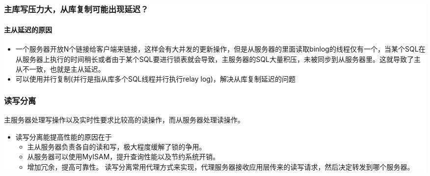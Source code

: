 ### 主库写压力大，从库复制可能出现延迟？
#### 主从延迟的原因
- 一个服务器开放N个链接给客户端来链接，这样会有大并发的更新操作，但是从服务器的里面读取binlog的线程仅有一个，当某个SQL在从服务器上执行的时间稍长或者由于某个SQL要进行锁表就会导致，主服务器的SQL大量积压，未被同步到从服务器里。这就导致了主从不一致，也就是主从延迟。
- 可以使用并行复制(并行是指从库多个SQL线程并行执行relay log)，解决从库复制延迟的问题
### 读写分离
主服务器处理写操作以及实时性要求比较高的读操作，而从服务器处理读操作。
- 读写分离能提高性能的原因在于
    - 主从服务器负责各自的读和写，极大程度缓解了锁的争用。
    - 从服务器可以使用MyISAM，提升查询性能以及节约系统开销。
    - 增加冗余，提高可靠性。
读写分离常用代理方式来实现，代理服务器接收应用层传来的读写请求，然后决定转发到哪个服务器。
